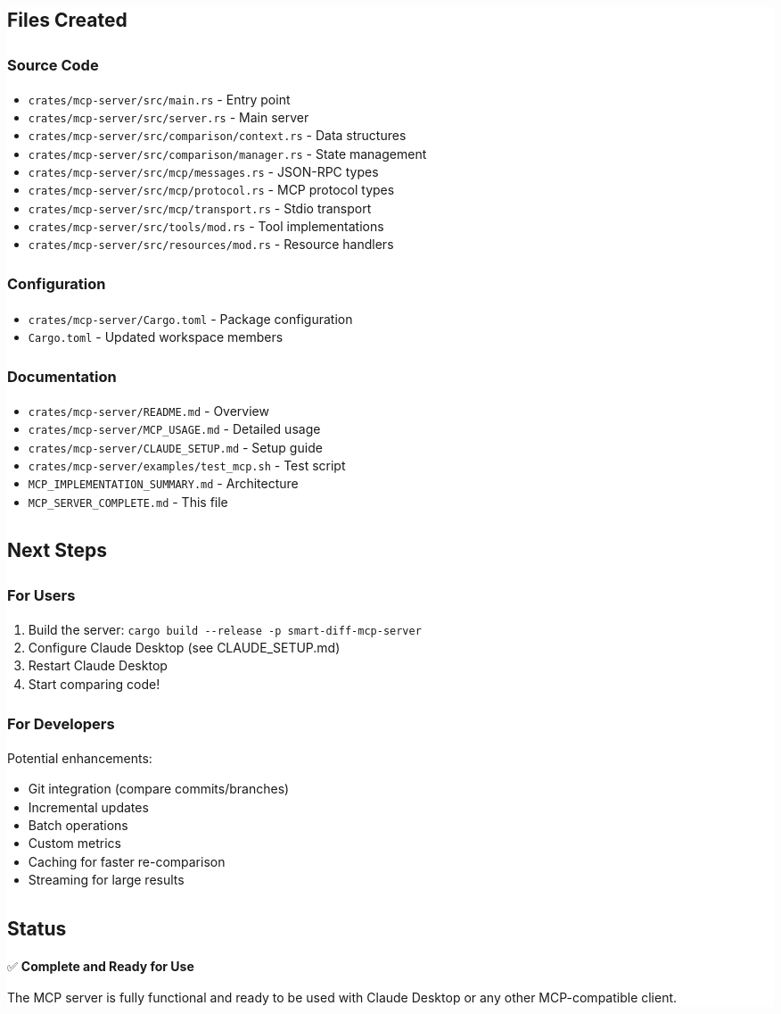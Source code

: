 ## Files Created

### Source Code
- `crates/mcp-server/src/main.rs` - Entry point
- `crates/mcp-server/src/server.rs` - Main server
- `crates/mcp-server/src/comparison/context.rs` - Data structures
- `crates/mcp-server/src/comparison/manager.rs` - State management
- `crates/mcp-server/src/mcp/messages.rs` - JSON-RPC types
- `crates/mcp-server/src/mcp/protocol.rs` - MCP protocol types
- `crates/mcp-server/src/mcp/transport.rs` - Stdio transport
- `crates/mcp-server/src/tools/mod.rs` - Tool implementations
- `crates/mcp-server/src/resources/mod.rs` - Resource handlers

### Configuration
- `crates/mcp-server/Cargo.toml` - Package configuration
- `Cargo.toml` - Updated workspace members

### Documentation
- `crates/mcp-server/README.md` - Overview
- `crates/mcp-server/MCP_USAGE.md` - Detailed usage
- `crates/mcp-server/CLAUDE_SETUP.md` - Setup guide
- `crates/mcp-server/examples/test_mcp.sh` - Test script
- `MCP_IMPLEMENTATION_SUMMARY.md` - Architecture
- `MCP_SERVER_COMPLETE.md` - This file

## Next Steps

### For Users

1. Build the server: `cargo build --release -p smart-diff-mcp-server`
2. Configure Claude Desktop (see CLAUDE_SETUP.md)
3. Restart Claude Desktop
4. Start comparing code!

### For Developers

Potential enhancements:
- Git integration (compare commits/branches)
- Incremental updates
- Batch operations
- Custom metrics
- Caching for faster re-comparison
- Streaming for large results

## Status

✅ **Complete and Ready for Use**

The MCP server is fully functional and ready to be used with Claude Desktop or any other MCP-compatible client.

